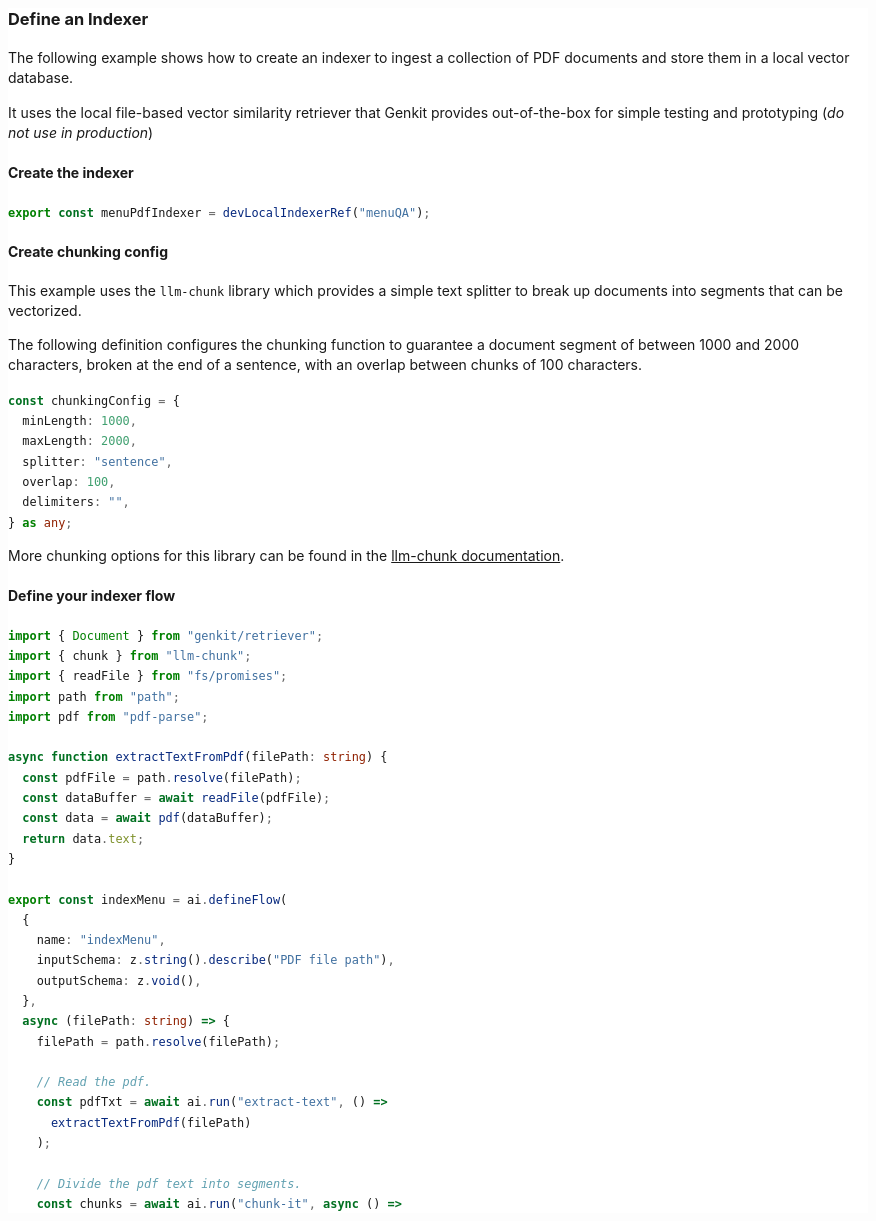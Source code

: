 ### Define an Indexer

The following example shows how to create an indexer to ingest a collection of
PDF documents and store them in a local vector database.

It uses the local file-based vector similarity retriever that Genkit provides
out-of-the-box for simple testing and prototyping (_do not use in production_)

#### Create the indexer

```ts
export const menuPdfIndexer = devLocalIndexerRef("menuQA");
```

#### Create chunking config

This example uses the `llm-chunk` library which provides a simple text splitter
to break up documents into segments that can be vectorized.

The following definition configures the chunking function to guarantee a
document segment of between 1000 and 2000 characters, broken at the end of a
sentence, with an overlap between chunks of 100 characters.

```ts
const chunkingConfig = {
  minLength: 1000,
  maxLength: 2000,
  splitter: "sentence",
  overlap: 100,
  delimiters: "",
} as any;
```

More chunking options for this library can be found in the [llm-chunk
documentation](https://www.npmjs.com/package/llm-chunk).

#### Define your indexer flow

```ts
import { Document } from "genkit/retriever";
import { chunk } from "llm-chunk";
import { readFile } from "fs/promises";
import path from "path";
import pdf from "pdf-parse";

async function extractTextFromPdf(filePath: string) {
  const pdfFile = path.resolve(filePath);
  const dataBuffer = await readFile(pdfFile);
  const data = await pdf(dataBuffer);
  return data.text;
}

export const indexMenu = ai.defineFlow(
  {
    name: "indexMenu",
    inputSchema: z.string().describe("PDF file path"),
    outputSchema: z.void(),
  },
  async (filePath: string) => {
    filePath = path.resolve(filePath);

    // Read the pdf.
    const pdfTxt = await ai.run("extract-text", () =>
      extractTextFromPdf(filePath)
    );

    // Divide the pdf text into segments.
    const chunks = await ai.run("chunk-it", async () =>
```